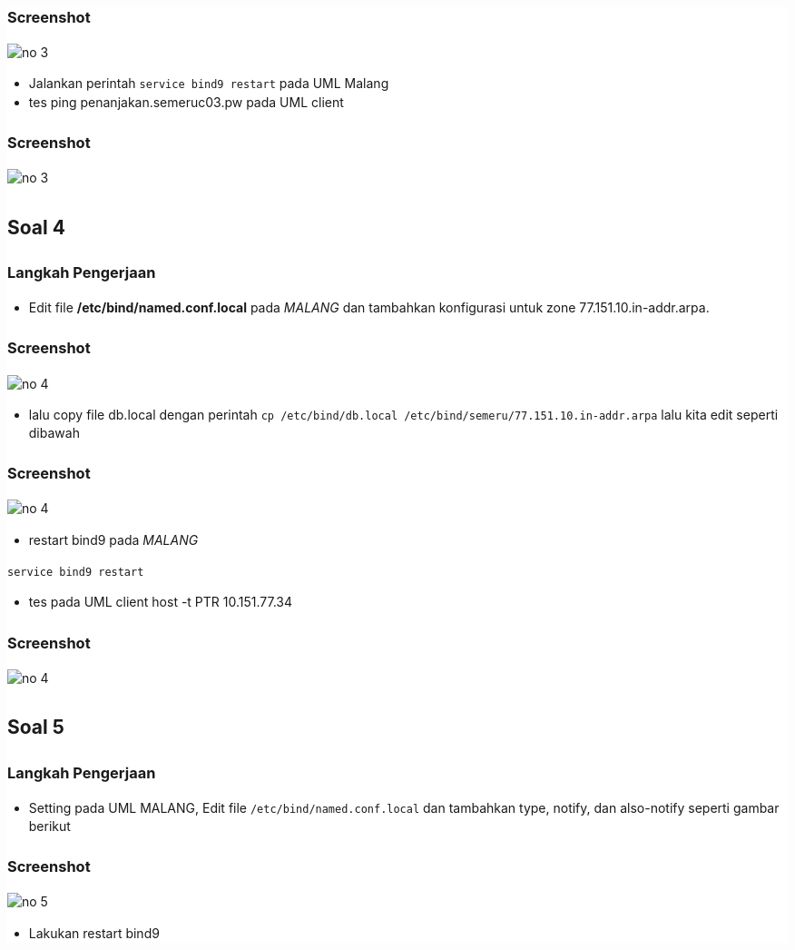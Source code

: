 ### Screenshot
![no 3](/img/semeruc03.pw.jpg)

- Jalankan perintah `service bind9 restart` pada UML Malang
- tes ping penanjakan.semeruc03.pw pada UML client

### Screenshot
![no 3](/img/pingpenanjakan.jpg)

## Soal 4

### Langkah Pengerjaan

- Edit file **/etc/bind/named.conf.local** pada *MALANG* dan tambahkan konfigurasi untuk zone 77.151.10.in-addr.arpa.

### Screenshot
![no 4](/img/namedConfLocalMalang.jpg)

- lalu copy file db.local dengan perintah `cp /etc/bind/db.local /etc/bind/semeru/77.151.10.in-addr.arpa` lalu kita edit seperti dibawah

### Screenshot
![no 4](/img/77.jpg)

- restart bind9 pada *MALANG*

```sh
service bind9 restart
```

- tes pada UML client host -t PTR 10.151.77.34

### Screenshot
![no 4](/img/host-TGresik.jpg)

## Soal 5
### Langkah Pengerjaan

- Setting pada UML MALANG, Edit file `/etc/bind/named.conf.local` dan tambahkan type, notify, dan also-notify seperti gambar berikut

### Screenshot

![no 5](/img/namedConfLocalMalang.jpg)

- Lakukan restart bind9
